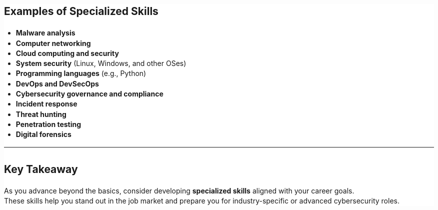 
## Examples of Specialized Skills

- **Malware analysis**  
- **Computer networking**  
- **Cloud computing and security**  
- **System security** (Linux, Windows, and other OSes)  
- **Programming languages** (e.g., Python)  
- **DevOps and DevSecOps**  
- **Cybersecurity governance and compliance**  
- **Incident response**  
- **Threat hunting**  
- **Penetration testing**  
- **Digital forensics**  

---

## Key Takeaway

As you advance beyond the basics, consider developing **specialized skills** aligned with your career goals.  
These skills help you stand out in the job market and prepare you for industry-specific or advanced cybersecurity roles.  

















































